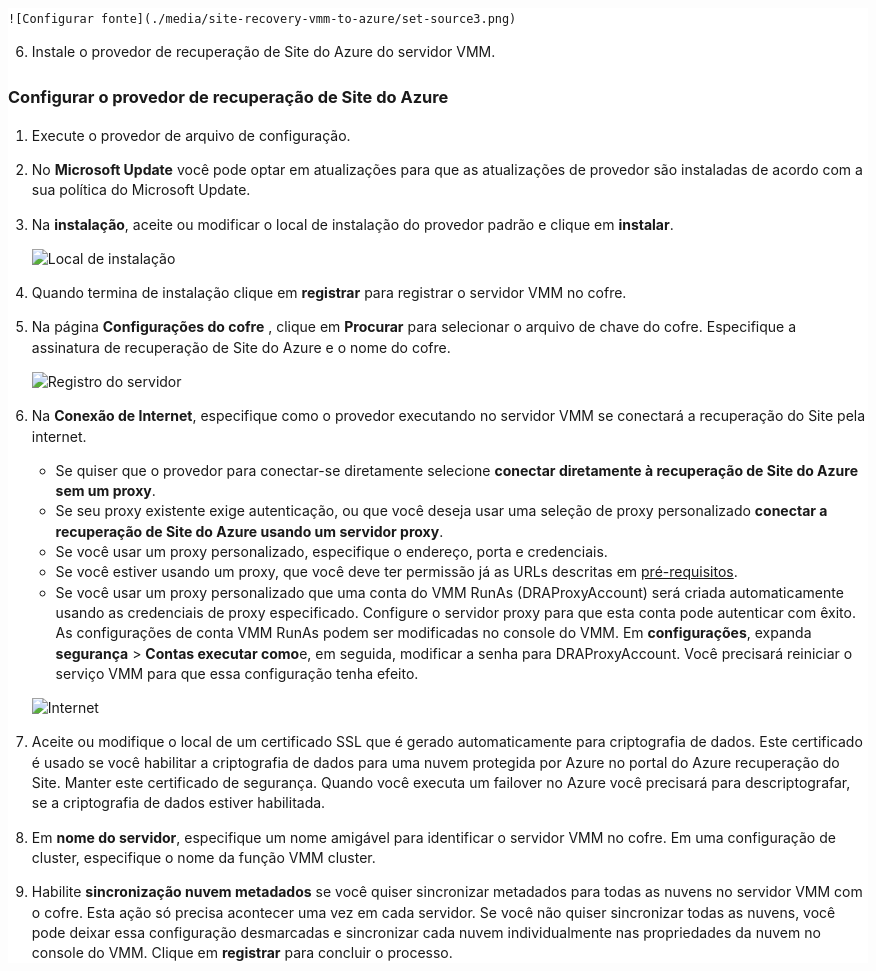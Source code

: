     ![Configurar fonte](./media/site-recovery-vmm-to-azure/set-source3.png)

6. Instale o provedor de recuperação de Site do Azure do servidor VMM.


### <a name="set-up-the-azure-site-recovery-provider"></a>Configurar o provedor de recuperação de Site do Azure

1.  Execute o provedor de arquivo de configuração.
2. No **Microsoft Update** você pode optar em atualizações para que as atualizações de provedor são instaladas de acordo com a sua política do Microsoft Update.
3. Na **instalação**, aceite ou modificar o local de instalação do provedor padrão e clique em **instalar**.

    ![Local de instalação](./media/site-recovery-vmm-to-azure/provider2.png)

4. Quando termina de instalação clique em **registrar** para registrar o servidor VMM no cofre.
5. Na página **Configurações do cofre** , clique em **Procurar** para selecionar o arquivo de chave do cofre. Especifique a assinatura de recuperação de Site do Azure e o nome do cofre.

    ![Registro do servidor](./media/site-recovery-vmm-to-azure/provider10.PNG)

6. Na **Conexão de Internet**, especifique como o provedor executando no servidor VMM se conectará a recuperação do Site pela internet.

    - Se quiser que o provedor para conectar-se diretamente selecione **conectar diretamente à recuperação de Site do Azure sem um proxy**.
    - Se seu proxy existente exige autenticação, ou que você deseja usar uma seleção de proxy personalizado **conectar a recuperação de Site do Azure usando um servidor proxy**.
    - Se você usar um proxy personalizado, especifique o endereço, porta e credenciais.
    - Se você estiver usando um proxy, que você deve ter permissão já as URLs descritas em [pré-requisitos](#on-premises-prerequisites).
    - Se você usar um proxy personalizado que uma conta do VMM RunAs (DRAProxyAccount) será criada automaticamente usando as credenciais de proxy especificado. Configure o servidor proxy para que esta conta pode autenticar com êxito. As configurações de conta VMM RunAs podem ser modificadas no console do VMM. Em **configurações**, expanda **segurança** > **Contas executar como**e, em seguida, modificar a senha para DRAProxyAccount. Você precisará reiniciar o serviço VMM para que essa configuração tenha efeito.

    ![Internet](./media/site-recovery-vmm-to-azure/provider13.PNG)

7. Aceite ou modifique o local de um certificado SSL que é gerado automaticamente para criptografia de dados. Este certificado é usado se você habilitar a criptografia de dados para uma nuvem protegida por Azure no portal do Azure recuperação do Site. Manter este certificado de segurança. Quando você executa um failover no Azure você precisará para descriptografar, se a criptografia de dados estiver habilitada.


8. Em **nome do servidor**, especifique um nome amigável para identificar o servidor VMM no cofre. Em uma configuração de cluster, especifique o nome da função VMM cluster.
9. Habilite **sincronização nuvem metadados** se você quiser sincronizar metadados para todas as nuvens no servidor VMM com o cofre. Esta ação só precisa acontecer uma vez em cada servidor. Se você não quiser sincronizar todas as nuvens, você pode deixar essa configuração desmarcadas e sincronizar cada nuvem individualmente nas propriedades da nuvem no console do VMM. Clique em **registrar** para concluir o processo.
